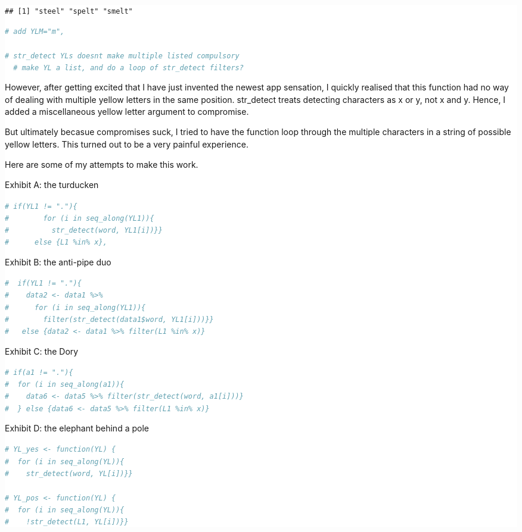     ## [1] "steel" "spelt" "smelt"

``` r
# add YLM="m",

# str_detect YLs doesnt make multiple listed compulsory 
  # make YL a list, and do a loop of str_detect filters?
```

However, after getting excited that I have just invented the newest app
sensation, I quickly realised that this function had no way of dealing
with multiple yellow letters in the same position. str\_detect treats
detecting characters as x or y, not x and y. Hence, I added a
miscellaneous yellow letter argument to compromise.

But ultimately becasue compromises suck, I tried to have the function
loop through the multiple characters in a string of possible yellow
letters. This turned out to be a very painful experience.

Here are some of my attempts to make this work.

Exhibit A: the turducken

``` r
# if(YL1 != "."){
#        for (i in seq_along(YL1)){
#          str_detect(word, YL1[i])}} 
#      else {L1 %in% x}, 
```

Exhibit B: the anti-pipe duo

``` r
#  if(YL1 != "."){
#    data2 <- data1 %>%
#      for (i in seq_along(YL1)){
#        filter(str_detect(data1$word, YL1[i]))}} 
#   else {data2 <- data1 %>% filter(L1 %in% x)}
```

Exhibit C: the Dory

``` r
# if(a1 != "."){
#  for (i in seq_along(a1)){
#    data6 <- data5 %>% filter(str_detect(word, a1[i]))}
#  } else {data6 <- data5 %>% filter(L1 %in% x)}
```

Exhibit D: the elephant behind a pole

``` r
# YL_yes <- function(YL) {
#  for (i in seq_along(YL)){
#    str_detect(word, YL[i])}}

# YL_pos <- function(YL) {
#  for (i in seq_along(YL)){
#    !str_detect(L1, YL[i])}}
```
